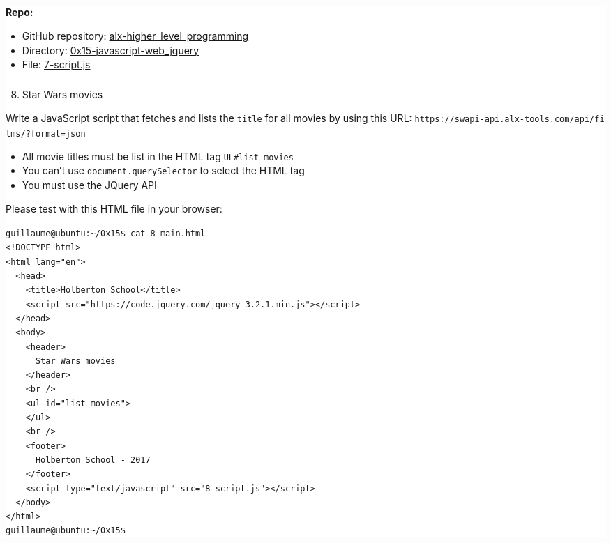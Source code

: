 


**Repo:** 

* GitHub repository:
 [alx-higher_level_programming](../)
* Directory:
 [0x15-javascript-web_jquery](.)
* File:
 [7-script.js](./7-script.js)


### 
 8. Star Wars movies
 





 Write a JavaScript script that fetches and lists the
 `title` 
 for all movies by using this URL:
 `https://swapi-api.alx-tools.com/api/films/?format=json` 

* All movie titles must be list in the HTML tag
 `UL#list_movies`
* You can’t use
 `document.querySelector` 
 to select the HTML tag
* You must use the JQuery API



 Please test with this HTML file in your browser:
 

```
guillaume@ubuntu:~/0x15$ cat 8-main.html 
<!DOCTYPE html>
<html lang="en">
  <head>
    <title>Holberton School</title>
    <script src="https://code.jquery.com/jquery-3.2.1.min.js"></script>
  </head>
  <body>
    <header> 
      Star Wars movies
    </header>
    <br />
    <ul id="list_movies">
    </ul>
    <br />
    <footer>
      Holberton School - 2017
    </footer>
    <script type="text/javascript" src="8-script.js"></script>
  </body>
</html>
guillaume@ubuntu:~/0x15$ 

```
